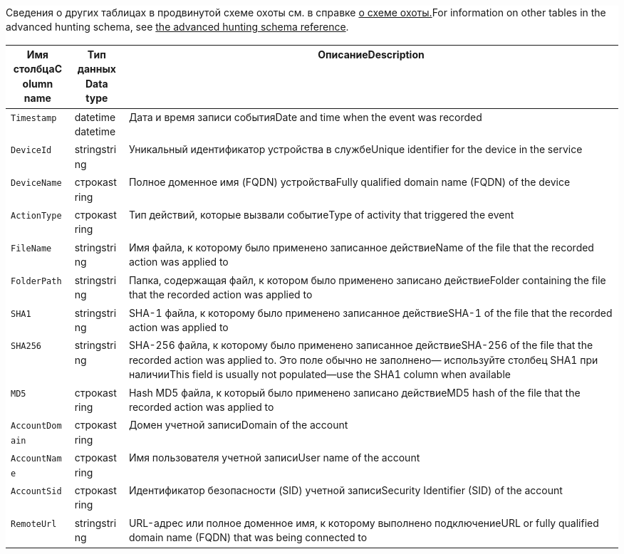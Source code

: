 <span data-ttu-id="26ea5-111">Сведения о других таблицах в продвинутой схеме охоты см. в справке [о схеме охоты.](advanced-hunting-schema-reference.md)</span><span class="sxs-lookup"><span data-stu-id="26ea5-111">For information on other tables in the advanced hunting schema, see [the advanced hunting schema reference](advanced-hunting-schema-reference.md).</span></span>

| <span data-ttu-id="26ea5-112">Имя столбца</span><span class="sxs-lookup"><span data-stu-id="26ea5-112">Column name</span></span> | <span data-ttu-id="26ea5-113">Тип данных</span><span class="sxs-lookup"><span data-stu-id="26ea5-113">Data type</span></span> | <span data-ttu-id="26ea5-114">Описание</span><span class="sxs-lookup"><span data-stu-id="26ea5-114">Description</span></span> |
|-------------|-----------|-------------|
| `Timestamp` | <span data-ttu-id="26ea5-115">datetime</span><span class="sxs-lookup"><span data-stu-id="26ea5-115">datetime</span></span> | <span data-ttu-id="26ea5-116">Дата и время записи события</span><span class="sxs-lookup"><span data-stu-id="26ea5-116">Date and time when the event was recorded</span></span> |
| `DeviceId` | <span data-ttu-id="26ea5-117">string</span><span class="sxs-lookup"><span data-stu-id="26ea5-117">string</span></span> | <span data-ttu-id="26ea5-118">Уникальный идентификатор устройства в службе</span><span class="sxs-lookup"><span data-stu-id="26ea5-118">Unique identifier for the device in the service</span></span> |
| `DeviceName` | <span data-ttu-id="26ea5-119">строка</span><span class="sxs-lookup"><span data-stu-id="26ea5-119">string</span></span> | <span data-ttu-id="26ea5-120">Полное доменное имя (FQDN) устройства</span><span class="sxs-lookup"><span data-stu-id="26ea5-120">Fully qualified domain name (FQDN) of the device</span></span> |
| `ActionType` | <span data-ttu-id="26ea5-121">строка</span><span class="sxs-lookup"><span data-stu-id="26ea5-121">string</span></span> | <span data-ttu-id="26ea5-122">Тип действий, которые вызвали событие</span><span class="sxs-lookup"><span data-stu-id="26ea5-122">Type of activity that triggered the event</span></span> |
| `FileName` | <span data-ttu-id="26ea5-123">string</span><span class="sxs-lookup"><span data-stu-id="26ea5-123">string</span></span> | <span data-ttu-id="26ea5-124">Имя файла, к которому было применено записанное действие</span><span class="sxs-lookup"><span data-stu-id="26ea5-124">Name of the file that the recorded action was applied to</span></span> |
| `FolderPath` | <span data-ttu-id="26ea5-125">string</span><span class="sxs-lookup"><span data-stu-id="26ea5-125">string</span></span> | <span data-ttu-id="26ea5-126">Папка, содержащая файл, к котором было применено записано действие</span><span class="sxs-lookup"><span data-stu-id="26ea5-126">Folder containing the file that the recorded action was applied to</span></span> |
| `SHA1` | <span data-ttu-id="26ea5-127">string</span><span class="sxs-lookup"><span data-stu-id="26ea5-127">string</span></span> | <span data-ttu-id="26ea5-128">SHA-1 файла, к которому было применено записанное действие</span><span class="sxs-lookup"><span data-stu-id="26ea5-128">SHA-1 of the file that the recorded action was applied to</span></span> |
| `SHA256` | <span data-ttu-id="26ea5-129">string</span><span class="sxs-lookup"><span data-stu-id="26ea5-129">string</span></span> | <span data-ttu-id="26ea5-130">SHA-256 файла, к которому было применено записанное действие</span><span class="sxs-lookup"><span data-stu-id="26ea5-130">SHA-256 of the file that the recorded action was applied to.</span></span> <span data-ttu-id="26ea5-131">Это поле обычно не заполнено— используйте столбец SHA1 при наличии</span><span class="sxs-lookup"><span data-stu-id="26ea5-131">This field is usually not populated—use the SHA1 column when available</span></span> |
| `MD5` | <span data-ttu-id="26ea5-132">строка</span><span class="sxs-lookup"><span data-stu-id="26ea5-132">string</span></span> | <span data-ttu-id="26ea5-133">Hash MD5 файла, к который было применено записано действие</span><span class="sxs-lookup"><span data-stu-id="26ea5-133">MD5 hash of the file that the recorded action was applied to</span></span> |
| `AccountDomain` | <span data-ttu-id="26ea5-134">строка</span><span class="sxs-lookup"><span data-stu-id="26ea5-134">string</span></span> | <span data-ttu-id="26ea5-135">Домен учетной записи</span><span class="sxs-lookup"><span data-stu-id="26ea5-135">Domain of the account</span></span> |
| `AccountName` |<span data-ttu-id="26ea5-136">строка</span><span class="sxs-lookup"><span data-stu-id="26ea5-136">string</span></span> | <span data-ttu-id="26ea5-137">Имя пользователя учетной записи</span><span class="sxs-lookup"><span data-stu-id="26ea5-137">User name of the account</span></span> |
| `AccountSid` | <span data-ttu-id="26ea5-138">строка</span><span class="sxs-lookup"><span data-stu-id="26ea5-138">string</span></span> | <span data-ttu-id="26ea5-139">Идентификатор безопасности (SID) учетной записи</span><span class="sxs-lookup"><span data-stu-id="26ea5-139">Security Identifier (SID) of the account</span></span> |
| `RemoteUrl` | <span data-ttu-id="26ea5-140">string</span><span class="sxs-lookup"><span data-stu-id="26ea5-140">string</span></span> | <span data-ttu-id="26ea5-141">URL-адрес или полное доменное имя, к которому выполнено подключение</span><span class="sxs-lookup"><span data-stu-id="26ea5-141">URL or fully qualified domain name (FQDN) that was being connected to</span></span> |